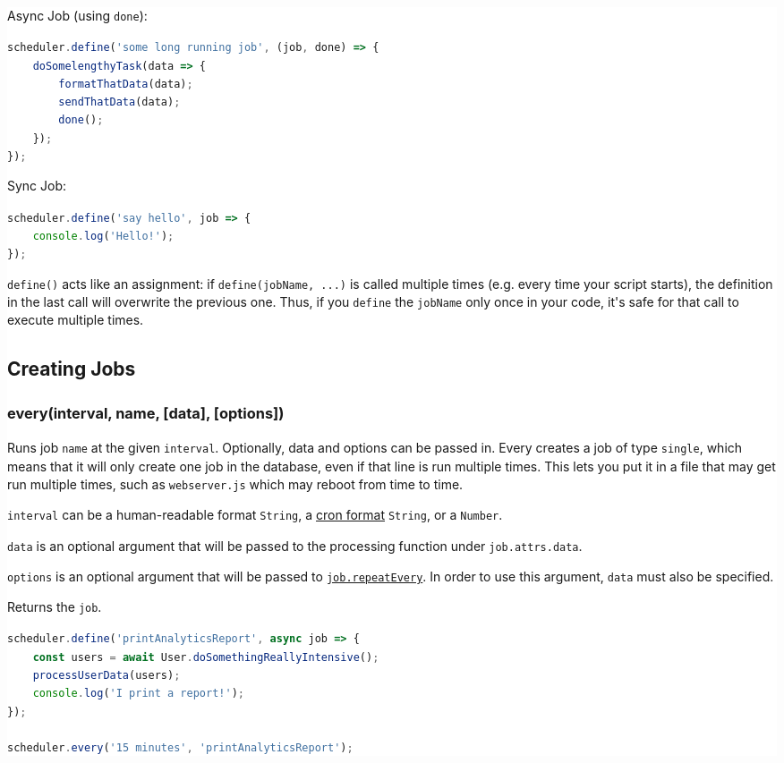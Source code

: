 Async Job (using `done`):

```js
scheduler.define('some long running job', (job, done) => {
	doSomelengthyTask(data => {
		formatThatData(data);
		sendThatData(data);
		done();
	});
});
```

Sync Job:

```js
scheduler.define('say hello', job => {
	console.log('Hello!');
});
```

`define()` acts like an assignment: if `define(jobName, ...)` is called multiple times (e.g. every time your script starts), the definition in the last call will overwrite the previous one. Thus, if you `define` the `jobName` only once in your code, it's safe for that call to execute multiple times.

## Creating Jobs

### every(interval, name, [data], [options])

Runs job `name` at the given `interval`. Optionally, data and options can be passed in.
Every creates a job of type `single`, which means that it will only create one
job in the database, even if that line is run multiple times. This lets you put
it in a file that may get run multiple times, such as `webserver.js` which may
reboot from time to time.

`interval` can be a human-readable format `String`, a [cron format](https://www.npmjs.com/package/cron-parser) `String`, or a `Number`.

`data` is an optional argument that will be passed to the processing function
under `job.attrs.data`.

`options` is an optional argument that will be passed to [`job.repeatEvery`](#repeateveryinterval-options).
In order to use this argument, `data` must also be specified.

Returns the `job`.

```js
scheduler.define('printAnalyticsReport', async job => {
	const users = await User.doSomethingReallyIntensive();
	processUserData(users);
	console.log('I print a report!');
});

scheduler.every('15 minutes', 'printAnalyticsReport');
```
